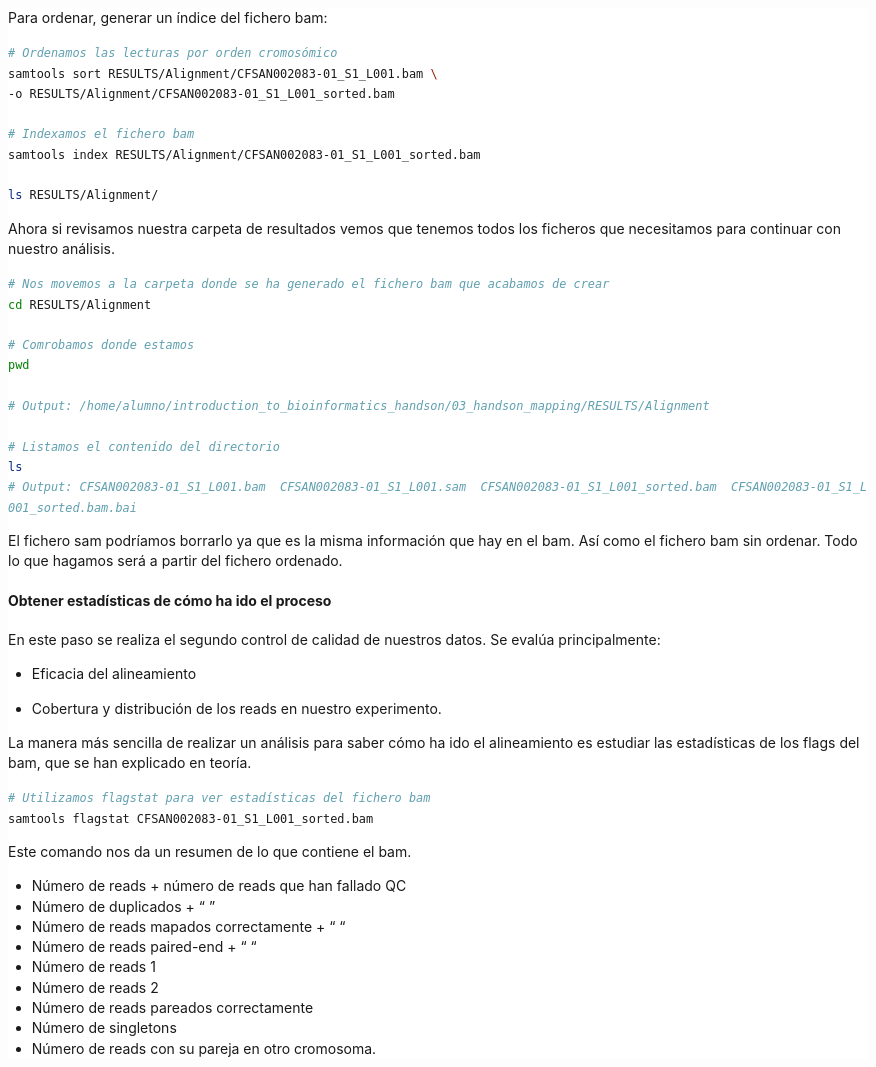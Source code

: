 Para ordenar, generar un índice del fichero bam:

```bash
# Ordenamos las lecturas por orden cromosómico
samtools sort RESULTS/Alignment/CFSAN002083-01_S1_L001.bam \
-o RESULTS/Alignment/CFSAN002083-01_S1_L001_sorted.bam

# Indexamos el fichero bam
samtools index RESULTS/Alignment/CFSAN002083-01_S1_L001_sorted.bam

ls RESULTS/Alignment/
```

Ahora si revisamos nuestra carpeta de resultados vemos que tenemos todos los ficheros que necesitamos para continuar con nuestro análisis.

```bash
# Nos movemos a la carpeta donde se ha generado el fichero bam que acabamos de crear
cd RESULTS/Alignment

# Comrobamos donde estamos
pwd

# Output: /home/alumno/introduction_to_bioinformatics_handson/03_handson_mapping/RESULTS/Alignment

# Listamos el contenido del directorio
ls
# Output: CFSAN002083-01_S1_L001.bam  CFSAN002083-01_S1_L001.sam  CFSAN002083-01_S1_L001_sorted.bam  CFSAN002083-01_S1_L001_sorted.bam.bai
```

El fichero sam podríamos borrarlo ya que es la misma información que hay en el bam. Así como el fichero bam sin ordenar. Todo lo que hagamos será a partir del fichero ordenado.

#### Obtener estadísticas de cómo ha ido el proceso

En este paso se realiza el segundo control de calidad de nuestros datos. Se evalúa principalmente:

* Eficacia del alineamiento

* Cobertura y distribución de los reads en nuestro experimento.

La manera más sencilla de realizar un análisis para saber cómo ha ido el alineamiento es estudiar las estadísticas de los flags del bam, que se han explicado en teoría.

```bash
# Utilizamos flagstat para ver estadísticas del fichero bam
samtools flagstat CFSAN002083-01_S1_L001_sorted.bam
```

Este comando nos da un resumen de lo que contiene el bam.

* Número de reads + número de reads que han fallado QC
* Número de duplicados + “ ”
* Número de reads mapados correctamente + “ “
* Número de reads paired-end + “ “
* Número de reads 1
* Número de reads 2
* Número de reads pareados correctamente
* Número de singletons
* Número de reads con su pareja en otro cromosoma.

